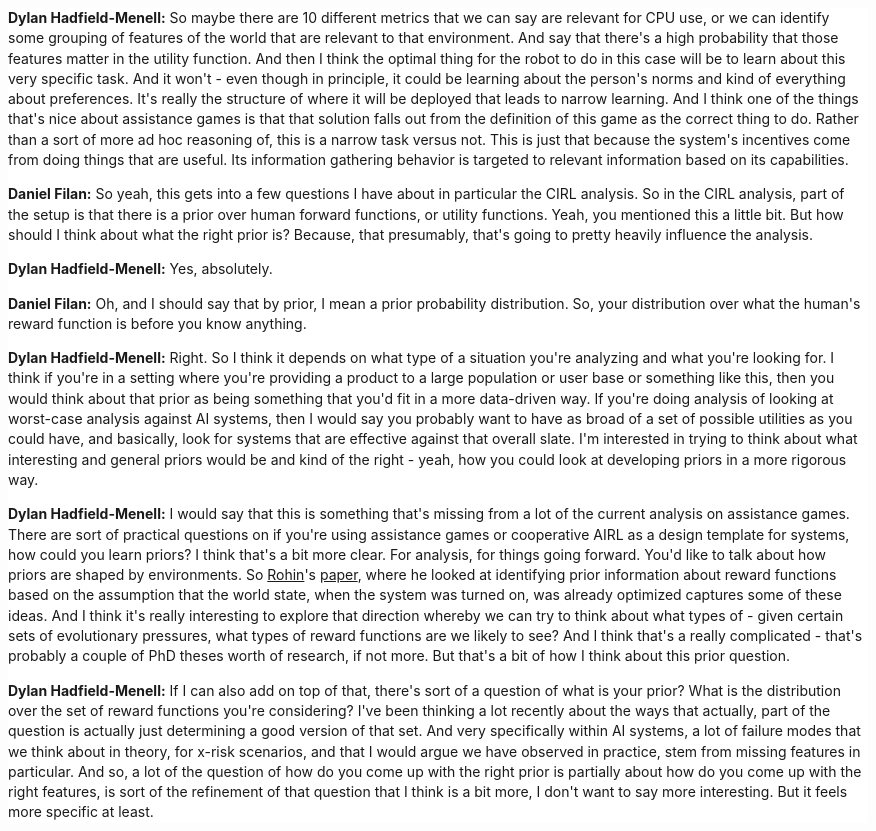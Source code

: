 **Dylan Hadfield-Menell:**
So maybe there are 10 different metrics that we can say are relevant for CPU use, or we can identify some grouping of features of the world that are relevant to that environment. And say that there's a high probability that those features matter in the utility function. And then I think the optimal thing for the robot to do in this case will be to learn about this very specific task. And it won't - even though in principle, it could be learning about the person's norms and kind of everything about preferences. It's really the structure of where it will be deployed that leads to narrow learning. And I think one of the things that's nice about assistance games is that that solution falls out from the definition of this game as the correct thing to do. Rather than a sort of more ad hoc reasoning of, this is a narrow task versus not. This is just that because the system's incentives come from doing things that are useful. Its information gathering behavior is targeted to relevant information based on its capabilities.

**Daniel Filan:**
So yeah, this gets into a few questions I have about in particular the CIRL analysis. So in the CIRL analysis, part of the setup is that there is a prior over human forward functions, or utility functions. Yeah, you mentioned this a little bit. But how should I think about what the right prior is? Because, that presumably, that's going to pretty heavily influence the analysis.

**Dylan Hadfield-Menell:**
Yes, absolutely.

**Daniel Filan:**
Oh, and I should say that by prior, I mean a prior probability distribution. So, your distribution over what the human's reward function is before you know anything.

**Dylan Hadfield-Menell:**
Right. So I think it depends on what type of a situation you're analyzing and what you're looking for. I think if you're in a setting where you're providing a product to a large population or user base or something like this, then you would think about that prior as being something that you'd fit in a more data-driven way. If you're doing analysis of looking at worst-case analysis against AI systems, then I would say you probably want to have as broad of a set of possible utilities as you could have, and basically, look for systems that are effective against that overall slate. I'm interested in trying to think about what interesting and general priors would be and kind of the right - yeah, how you could look at developing priors in a more rigorous way.

**Dylan Hadfield-Menell:**
I would say that this is something that's missing from a lot of the current analysis on assistance games. There are sort of practical questions on if you're using assistance games or cooperative AIRL as a design template for systems, how could you learn priors? I think that's a bit more clear. For analysis, for things going forward. You'd like to talk about how priors are shaped by environments. So [Rohin](https://rohinshah.com/)'s [paper](https://arxiv.org/abs/1902.04198), where he looked at identifying prior information about reward functions based on the assumption that the world state, when the system was turned on, was already optimized captures some of these ideas. And I think it's really interesting to explore that direction whereby we can try to think about what types of - given certain sets of evolutionary pressures, what types of reward functions are we likely to see? And I think that's a really complicated - that's probably a couple of PhD theses worth of research, if not more. But that's a bit of how I think about this prior question.

**Dylan Hadfield-Menell:**
If I can also add on top of that, there's sort of a question of what is your prior? What is the distribution over the set of reward functions you're considering? I've been thinking a lot recently about the ways that actually, part of the question is actually just determining a good version of that set. And very specifically within AI systems, a lot of failure modes that we think about in theory, for x-risk scenarios, and that I would argue we have observed in practice, stem from missing features in particular. And so, a lot of the question of how do you come up with the right prior is partially about how do you come up with the right features, is sort of the refinement of that question that I think is a bit more, I don't want to say more interesting. But it feels more specific at least.
